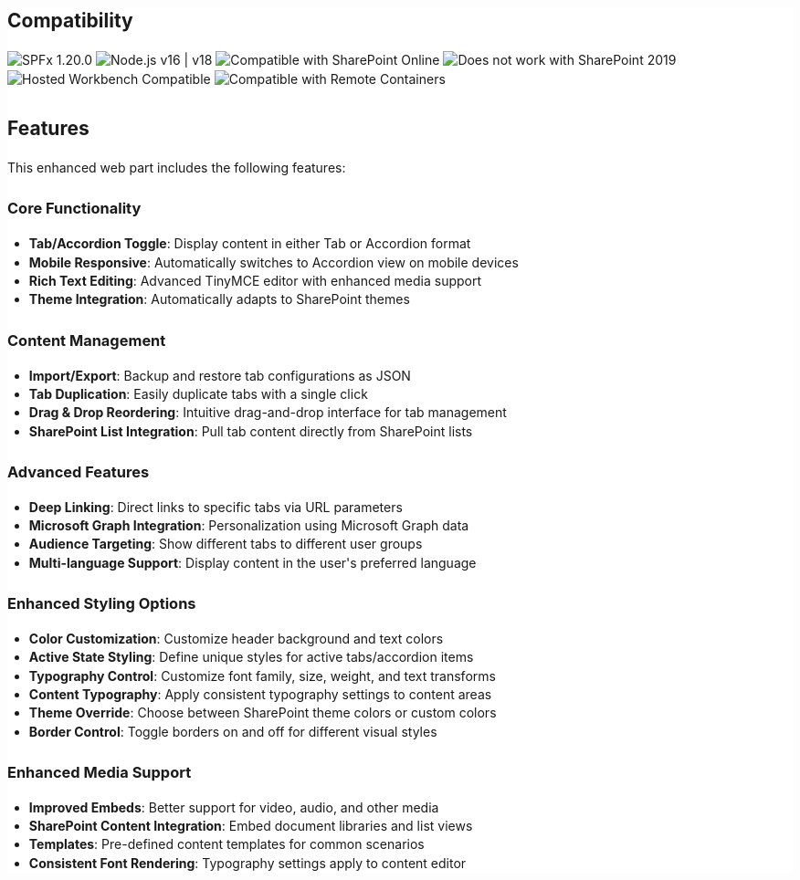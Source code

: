 ## Compatibility

![SPFx 1.20.0](https://img.shields.io/badge/SPFx-1.20.0-green.svg)
![Node.js v16 | v18](https://img.shields.io/badge/Node.js-v16%20%7C%20v18-green.svg)
![Compatible with SharePoint Online](https://img.shields.io/badge/SharePoint%20Online-Compatible-green.svg)
![Does not work with SharePoint 2019](https://img.shields.io/badge/SharePoint%20Server%202019-Incompatible-red.svg)
![Hosted Workbench Compatible](https://img.shields.io/badge/Hosted%20Workbench-Compatible-green.svg)
![Compatible with Remote Containers](https://img.shields.io/badge/Remote%20Containers-Compatible-green.svg)

## Features

This enhanced web part includes the following features:

### Core Functionality

- **Tab/Accordion Toggle**: Display content in either Tab or Accordion format
- **Mobile Responsive**: Automatically switches to Accordion view on mobile devices
- **Rich Text Editing**: Advanced TinyMCE editor with enhanced media support
- **Theme Integration**: Automatically adapts to SharePoint themes

### Content Management

- **Import/Export**: Backup and restore tab configurations as JSON
- **Tab Duplication**: Easily duplicate tabs with a single click
- **Drag & Drop Reordering**: Intuitive drag-and-drop interface for tab management
- **SharePoint List Integration**: Pull tab content directly from SharePoint lists

### Advanced Features

- **Deep Linking**: Direct links to specific tabs via URL parameters
- **Microsoft Graph Integration**: Personalization using Microsoft Graph data
- **Audience Targeting**: Show different tabs to different user groups
- **Multi-language Support**: Display content in the user's preferred language

### Enhanced Styling Options

- **Color Customization**: Customize header background and text colors
- **Active State Styling**: Define unique styles for active tabs/accordion items
- **Typography Control**: Customize font family, size, weight, and text transforms
- **Content Typography**: Apply consistent typography settings to content areas
- **Theme Override**: Choose between SharePoint theme colors or custom colors
- **Border Control**: Toggle borders on and off for different visual styles

### Enhanced Media Support

- **Improved Embeds**: Better support for video, audio, and other media
- **SharePoint Content Integration**: Embed document libraries and list views
- **Templates**: Pre-defined content templates for common scenarios
- **Consistent Font Rendering**: Typography settings apply to content editor
